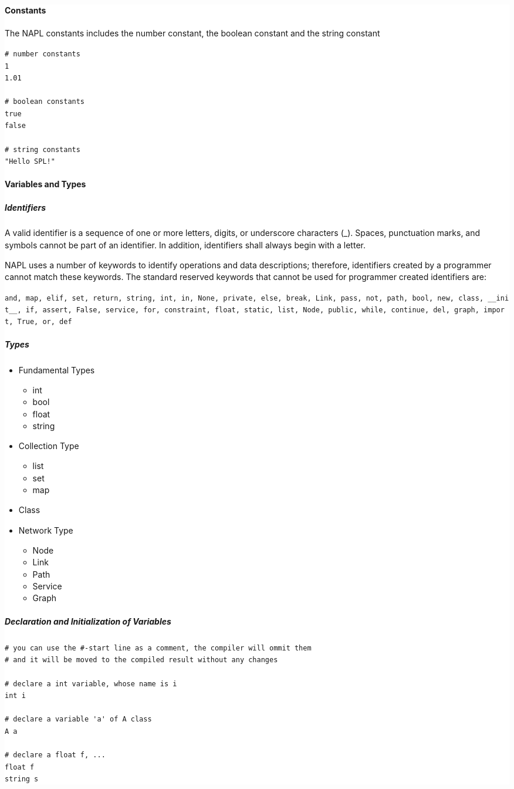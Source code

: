 
#### Constants
The NAPL constants includes the number constant, the boolean constant and the string constant
```napl
# number constants
1
1.01

# boolean constants
true
false

# string constants
"Hello SPL!"
```


#### Variables and Types
##### Identifiers
A valid identifier is a sequence of one or more letters, digits, or underscore characters (_). Spaces, punctuation marks, and symbols cannot be part of an identifier. In addition, identifiers shall always begin with a letter. 

NAPL uses a number of keywords to identify operations and data descriptions; therefore, identifiers created by a programmer cannot match these keywords. The standard reserved keywords that cannot be used for programmer created identifiers are:

```napl
and, map, elif, set, return, string, int, in, None, private, else, break, Link, pass, not, path, bool, new, class, __init__, if, assert, False, service, for, constraint, float, static, list, Node, public, while, continue, del, graph, import, True, or, def
```
##### Types
- Fundamental Types
    - int
    - bool
    - float
    - string

- Collection Type
    - list
    - set
    - map

- Class

- Network Type
    - Node
    - Link
    - Path
    - Service
    - Graph

##### Declaration and Initialization of Variables
```sdn
# you can use the #-start line as a comment, the compiler will ommit them
# and it will be moved to the compiled result without any changes

# declare a int variable, whose name is i
int i

# declare a variable 'a' of A class
A a

# declare a float f, ...
float f
string s
```